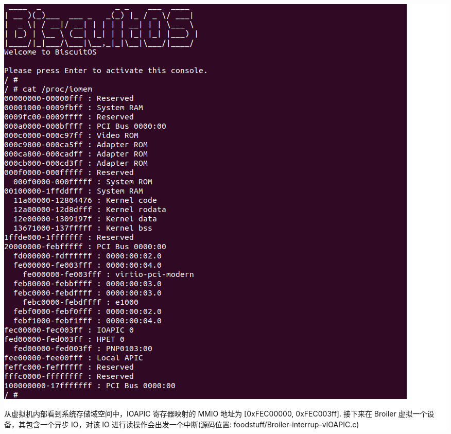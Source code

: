 ![](/assets/PDB/HK/TH001815.png)

从虚拟机内部看到系统存储域空间中，IOAPIC 寄存器映射的 MMIO 地址为 \[0xFEC00000, 0xFEC003ff]. 接下来在 Broiler 虚拟一个设备，其包含一个异步 IO，对该 IO 进行读操作会出发一个中断(源码位置: foodstuff/Broiler-interrup-vIOAPIC.c)

